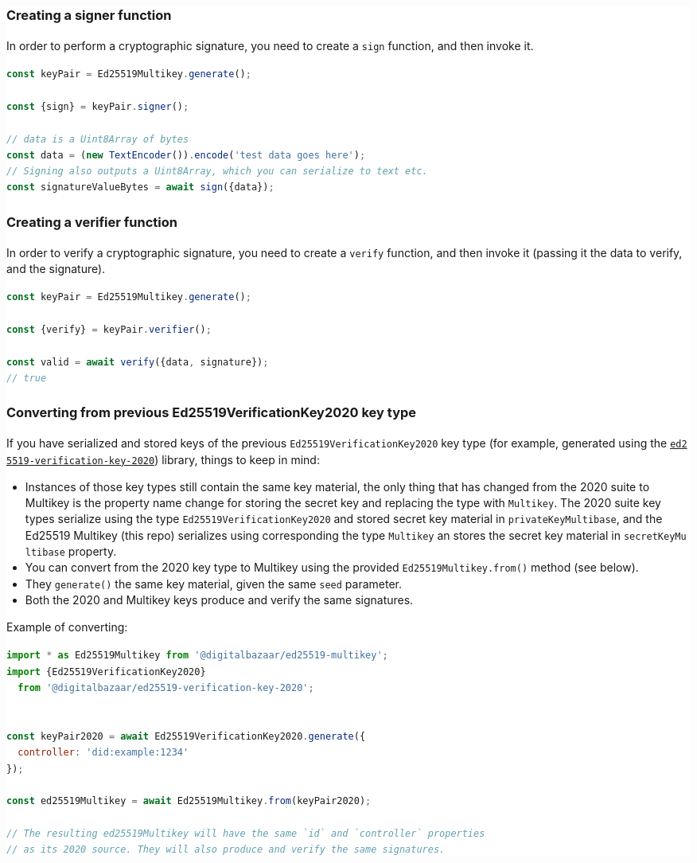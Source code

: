 ### Creating a signer function

In order to perform a cryptographic signature, you need to create a `sign`
function, and then invoke it.

```js
const keyPair = Ed25519Multikey.generate();

const {sign} = keyPair.signer();

// data is a Uint8Array of bytes
const data = (new TextEncoder()).encode('test data goes here');
// Signing also outputs a Uint8Array, which you can serialize to text etc.
const signatureValueBytes = await sign({data});
```

### Creating a verifier function

In order to verify a cryptographic signature, you need to create a `verify`
function, and then invoke it (passing it the data to verify, and the signature).

```js
const keyPair = Ed25519Multikey.generate();

const {verify} = keyPair.verifier();

const valid = await verify({data, signature});
// true
```

### Converting from previous Ed25519VerificationKey2020 key type

If you have serialized and stored keys of the previous
`Ed25519VerificationKey2020` key type (for example, generated using
the [`ed25519-verification-key-2020`](https://github.com/digitalbazaar/ed25519-verification-key-2020))
library, things to keep in mind:

* Instances of those key types still contain the same key material, the only
  thing that has changed from the 2020 suite to Multikey is the property name
  change for storing the secret key and replacing the type with `Multikey`.
  The 2020 suite key types serialize using the type `Ed25519VerificationKey2020`
  and stored secret key material in `privateKeyMultibase`, and the Ed25519
  Multikey (this repo) serializes using corresponding the type `Multikey` an
  stores the secret key material in `secretKeyMultibase` property.
* You can convert from the 2020 key type to Multikey using the provided
  `Ed25519Multikey.from()` method (see below).
* They `generate()` the same key material, given the same `seed` parameter.
* Both the 2020 and Multikey keys produce and verify the same signatures.

Example of converting:

```js
import * as Ed25519Multikey from '@digitalbazaar/ed25519-multikey';
import {Ed25519VerificationKey2020}
  from '@digitalbazaar/ed25519-verification-key-2020';


const keyPair2020 = await Ed25519VerificationKey2020.generate({
  controller: 'did:example:1234'
});

const ed25519Multikey = await Ed25519Multikey.from(keyPair2020);

// The resulting ed25519Multikey will have the same `id` and `controller` properties
// as its 2020 source. They will also produce and verify the same signatures.
```